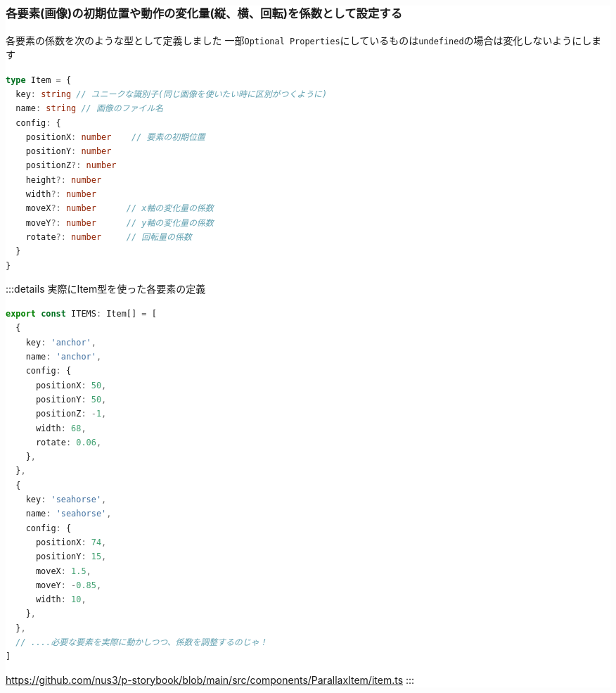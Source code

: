### 各要素(画像)の初期位置や動作の変化量(縦、横、回転)を係数として設定する

各要素の係数を次のような型として定義しました
一部`Optional Properties`にしているものは`undefined`の場合は変化しないようにします

```ts
type Item = {
  key: string // ユニークな識別子(同じ画像を使いたい時に区別がつくように)
  name: string // 画像のファイル名
  config: {
    positionX: number    // 要素の初期位置
    positionY: number
    positionZ?: number
    height?: number
    width?: number
    moveX?: number      // x軸の変化量の係数
    moveY?: number      // y軸の変化量の係数
    rotate?: number     // 回転量の係数
  }
}
```

:::details 実際にItem型を使った各要素の定義
```ts
export const ITEMS: Item[] = [
  {
    key: 'anchor',
    name: 'anchor',
    config: {
      positionX: 50,
      positionY: 50,
      positionZ: -1,
      width: 68,
      rotate: 0.06,
    },
  },
  {
    key: 'seahorse',
    name: 'seahorse',
    config: {
      positionX: 74,
      positionY: 15,
      moveX: 1.5,
      moveY: -0.85,
      width: 10,
    },
  },
  // ....必要な要素を実際に動かしつつ、係数を調整するのじゃ！
]
```
https://github.com/nus3/p-storybook/blob/main/src/components/ParallaxItem/item.ts
:::
